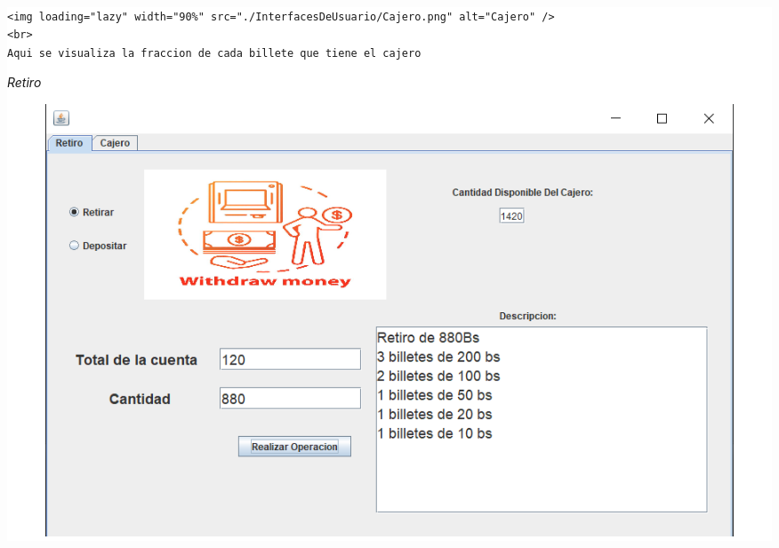     <img loading="lazy" width="90%" src="./InterfacesDeUsuario/Cajero.png" alt="Cajero" />
    <br>
    Aqui se visualiza la fraccion de cada billete que tiene el cajero
</p>

*Retiro*
<p align="center">
    <img loading="lazy" width="90%" src="./InterfacesDeUsuario/Retiro.png" alt="Retiro" />
    <br>